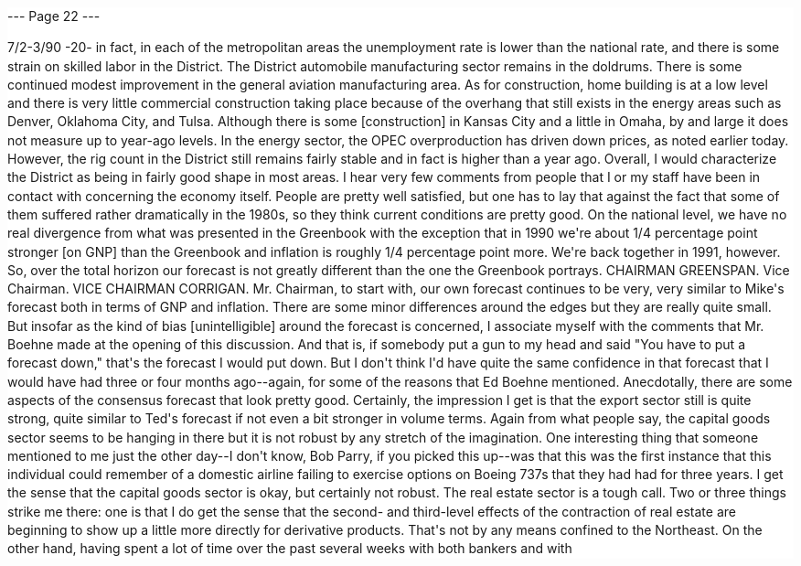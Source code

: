 --- Page 22 ---

7/2-3/90 -20-
in fact, in each of the metropolitan areas the unemployment rate is
lower than the national rate, and there is some strain on skilled
labor in the District. The District automobile manufacturing sector
remains in the doldrums. There is some continued modest improvement
in the general aviation manufacturing area. As for construction, home
building is at a low level and there is very little commercial
construction taking place because of the overhang that still exists in
the energy areas such as Denver, Oklahoma City, and Tulsa. Although
there is some [construction] in Kansas City and a little in Omaha, by
and large it does not measure up to year-ago levels. In the energy
sector, the OPEC overproduction has driven down prices, as noted
earlier today. However, the rig count in the District still remains
fairly stable and in fact is higher than a year ago. Overall, I would
characterize the District as being in fairly good shape in most areas.
I hear very few comments from people that I or my staff have been in
contact with concerning the economy itself. People are pretty well
satisfied, but one has to lay that against the fact that some of them
suffered rather dramatically in the 1980s, so they think current
conditions are pretty good.
On the national level, we have no real divergence from what
was presented in the Greenbook with the exception that in 1990 we're
about 1/4 percentage point stronger [on GNP] than the Greenbook and
inflation is roughly 1/4 percentage point more. We're back together
in 1991, however. So, over the total horizon our forecast is not
greatly different than the one the Greenbook portrays.
CHAIRMAN GREENSPAN. Vice Chairman.
VICE CHAIRMAN CORRIGAN. Mr. Chairman, to start with, our own
forecast continues to be very, very similar to Mike's forecast both in
terms of GNP and inflation. There are some minor differences around
the edges but they are really quite small. But insofar as the kind of
bias [unintelligible] around the forecast is concerned, I associate
myself with the comments that Mr. Boehne made at the opening of this
discussion. And that is, if somebody put a gun to my head and said
"You have to put a forecast down," that's the forecast I would put
down. But I don't think I'd have quite the same confidence in that
forecast that I would have had three or four months ago--again, for
some of the reasons that Ed Boehne mentioned. Anecdotally, there are
some aspects of the consensus forecast that look pretty good.
Certainly, the impression I get is that the export sector still is
quite strong, quite similar to Ted's forecast if not even a bit
stronger in volume terms. Again from what people say, the capital
goods sector seems to be hanging in there but it is not robust by any
stretch of the imagination. One interesting thing that someone
mentioned to me just the other day--I don't know, Bob Parry, if you
picked this up--was that this was the first instance that this
individual could remember of a domestic airline failing to exercise
options on Boeing 737s that they had had for three years. I get the
sense that the capital goods sector is okay, but certainly not robust.
The real estate sector is a tough call. Two or three things
strike me there: one is that I do get the sense that the second- and
third-level effects of the contraction of real estate are beginning to
show up a little more directly for derivative products. That's not by
any means confined to the Northeast. On the other hand, having spent
a lot of time over the past several weeks with both bankers and with
